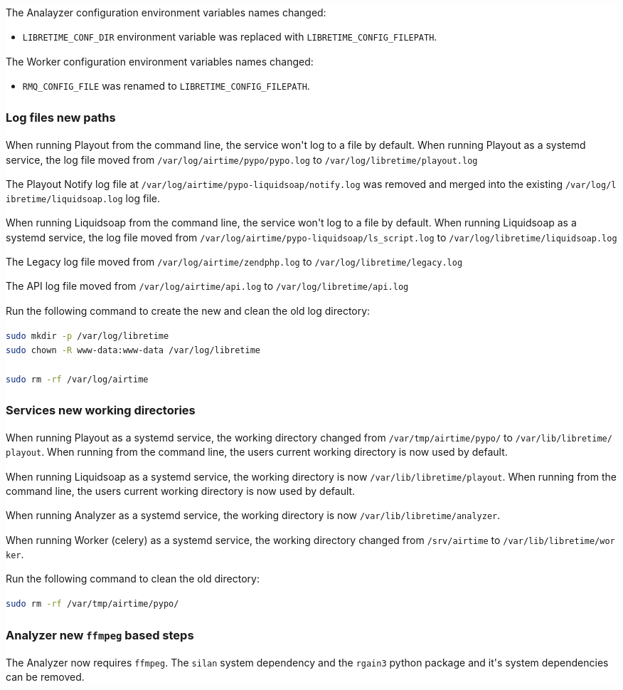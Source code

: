 The Analayzer configuration environment variables names changed:

- `LIBRETIME_CONF_DIR` environment variable was replaced with `LIBRETIME_CONFIG_FILEPATH`.

The Worker configuration environment variables names changed:

- `RMQ_CONFIG_FILE` was renamed to `LIBRETIME_CONFIG_FILEPATH`.

### Log files new paths

When running Playout from the command line, the service won't log to a file by default.
When running Playout as a systemd service, the log file moved from `/var/log/airtime/pypo/pypo.log` to `/var/log/libretime/playout.log`

The Playout Notify log file at `/var/log/airtime/pypo-liquidsoap/notify.log` was removed and merged into the existing `/var/log/libretime/liquidsoap.log` log file.

When running Liquidsoap from the command line, the service won't log to a file by default.
When running Liquidsoap as a systemd service, the log file moved from `/var/log/airtime/pypo-liquidsoap/ls_script.log` to `/var/log/libretime/liquidsoap.log`

The Legacy log file moved from `/var/log/airtime/zendphp.log` to `/var/log/libretime/legacy.log`

The API log file moved from `/var/log/airtime/api.log` to `/var/log/libretime/api.log`

Run the following command to create the new and clean the old log directory:

```bash
sudo mkdir -p /var/log/libretime
sudo chown -R www-data:www-data /var/log/libretime

sudo rm -rf /var/log/airtime
```

### Services new working directories

When running Playout as a systemd service, the working directory changed from `/var/tmp/airtime/pypo/` to `/var/lib/libretime/playout`. When running from the command line, the users current working directory is now used by default.

When running Liquidsoap as a systemd service, the working directory is now `/var/lib/libretime/playout`. When running from the command line, the users current working directory is now used by default.

When running Analyzer as a systemd service, the working directory is now `/var/lib/libretime/analyzer`.

When running Worker (celery) as a systemd service, the working directory changed from `/srv/airtime` to `/var/lib/libretime/worker`.

Run the following command to clean the old directory:

```bash
sudo rm -rf /var/tmp/airtime/pypo/
```

### Analyzer new `ffmpeg` based steps

The Analyzer now requires `ffmpeg`. The `silan` system dependency and the `rgain3` python package and it's system dependencies can be removed.

